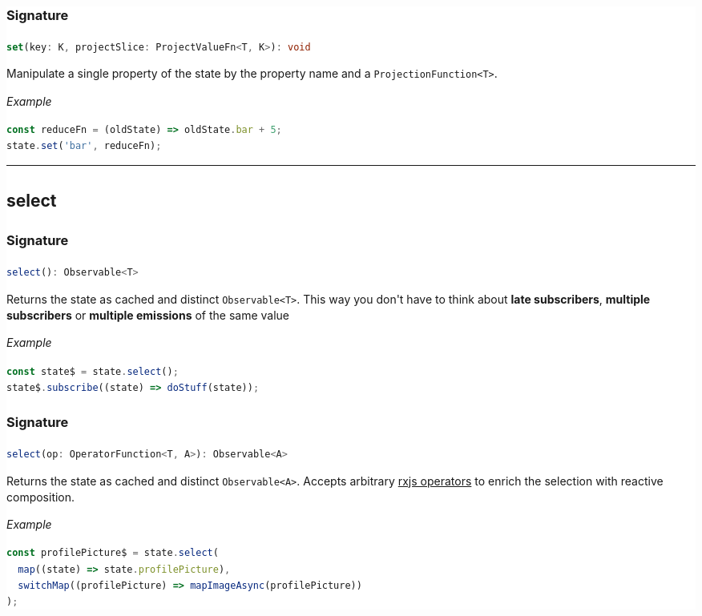 ```typescript
```

### Signature

```typescript
set(key: K, projectSlice: ProjectValueFn<T, K>): void
```

Manipulate a single property of the state by the property name and a `ProjectionFunction<T>`.

_Example_

```typescript
const reduceFn = (oldState) => oldState.bar + 5;
state.set('bar', reduceFn);
```

---

## select

### Signature

```typescript
select(): Observable<T>
```

Returns the state as cached and distinct `Observable<T>`. This way you don't have to think about **late
subscribers**,
**multiple subscribers** or **multiple emissions** of the same value

_Example_

```typescript
const state$ = state.select();
state$.subscribe((state) => doStuff(state));
```

### Signature

```typescript
select(op: OperatorFunction<T, A>): Observable<A>
```

Returns the state as cached and distinct `Observable<A>`. Accepts arbitrary
[rxjs operators](https://rxjs-dev.firebaseapp.com/guide/operators) to enrich the selection with reactive composition.

_Example_

```typescript
const profilePicture$ = state.select(
  map((state) => state.profilePicture),
  switchMap((profilePicture) => mapImageAsync(profilePicture))
);
```
